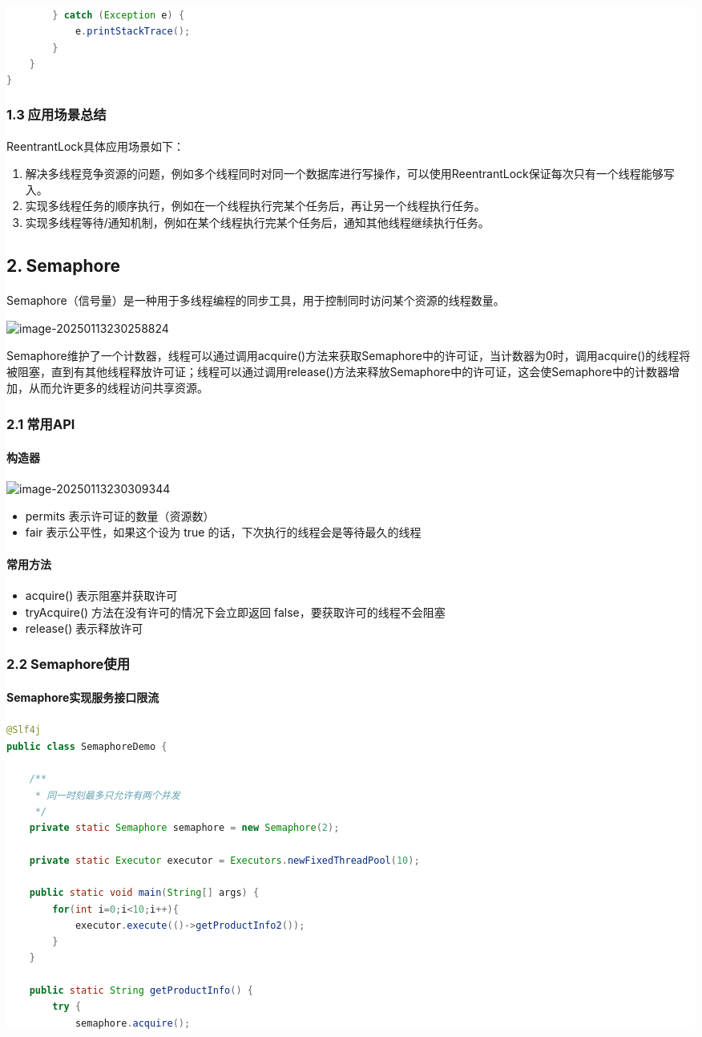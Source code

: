 ```java
        } catch (Exception e) {
            e.printStackTrace();
        }
    }
}
```

### **1.3 应用场景总结**

ReentrantLock具体应用场景如下：

1. 解决多线程竞争资源的问题，例如多个线程同时对同一个数据库进行写操作，可以使用ReentrantLock保证每次只有一个线程能够写入。
2. 实现多线程任务的顺序执行，例如在一个线程执行完某个任务后，再让另一个线程执行任务。
3. 实现多线程等待/通知机制，例如在某个线程执行完某个任务后，通知其他线程继续执行任务。

### 

## **2. Semaphore**

Semaphore（信号量）是一种用于多线程编程的同步工具，用于控制同时访问某个资源的线程数量。

![image-20250113230258824](https://blog-1304855543.cos.ap-guangzhou.myqcloud.com/blog/202501132302848.png)

Semaphore维护了一个计数器，线程可以通过调用acquire()方法来获取Semaphore中的许可证，当计数器为0时，调用acquire()的线程将被阻塞，直到有其他线程释放许可证；线程可以通过调用release()方法来释放Semaphore中的许可证，这会使Semaphore中的计数器增加，从而允许更多的线程访问共享资源。

### **2.1 常用API**

#### **构造器**

![image-20250113230309344](https://blog-1304855543.cos.ap-guangzhou.myqcloud.com/blog/202501132303388.png)

- permits 表示许可证的数量（资源数）
- fair 表示公平性，如果这个设为 true 的话，下次执行的线程会是等待最久的线程

#### **常用方法**

- acquire() 表示阻塞并获取许可
- tryAcquire() 方法在没有许可的情况下会立即返回 false，要获取许可的线程不会阻塞
- release() 表示释放许可

### **2.2 Semaphore使用**

#### **Semaphore实现服务接口限流**

```java
@Slf4j
public class SemaphoreDemo {

    /**
     * 同一时刻最多只允许有两个并发
     */
    private static Semaphore semaphore = new Semaphore(2);

    private static Executor executor = Executors.newFixedThreadPool(10);

    public static void main(String[] args) {
        for(int i=0;i<10;i++){
            executor.execute(()->getProductInfo2());
        }
    }

    public static String getProductInfo() {
        try {
            semaphore.acquire();
```